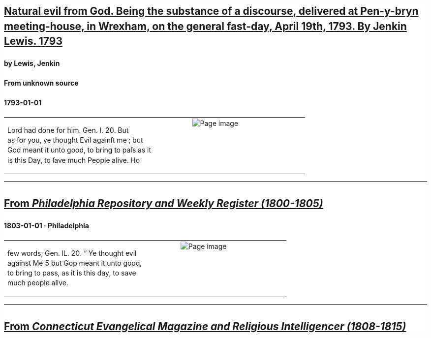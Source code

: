 ## [Natural evil from God. Being the substance of a discourse, delivered at Pen-y-bryn meeting-house, in Wrexham, on the general fast-day, April 19th, 1793. By Jenkin Lewis.  1793](https://archive.org/details/bim_eighteenth-century_natural-evil-from-god-b_lewis-jenkin_1793/page/n28/mode/1up?view=theater)

#### by Lewis, Jenkin

#### From unknown source

#### 1793-01-01

<table style="width: 100%;"><tr><td style="width: 50%">

  
Lord had done for him. Gen. I. 20. But  
as for you, ye thought Evil againſt me ; but  
God meant it unto good, to bring to paſs as it  
is this Day, to ſave much People alive. Ho
</td><td style="width: 50%; max-height: 75%; margin: auto; display: block;">
<img alt="Page image" src="https://iiif.archive.org/image/iiif/2/bim_eighteenth-century_natural-evil-from-god-b_lewis-jenkin_1793%2Fbim_eighteenth-century_natural-evil-from-god-b_lewis-jenkin_1793_jp2.zip%2Fbim_eighteenth-century_natural-evil-from-god-b_lewis-jenkin_1793_jp2%2Fbim_eighteenth-century_natural-evil-from-god-b_lewis-jenkin_1793_0028.jp2/pct:12.690200852099817,66.54299847792998,68.07668898356664,8.866057838660579/!600,600/0/default.jpg"/>
</td>
</tr></table>

---

## [From _Philadelphia Repository and Weekly Register (1800-1805)_](https://archive.org/details/sim_repository-and-ladies-weekly-museum_1803-01-01_3_1/page/n4/mode/1up?view=theater)

#### 1803-01-01 &middot; [Philadelphia](http://dbpedia.org/resource/Philadelphia)

<table style="width: 100%;"><tr><td style="width: 50%">

  
few words, Gen. lL. 20. “ Ye thought evil  
against Me 5 but Gop meant it unto good,  
to bring to pass, as it is this day, to save  
much people alive.
</td><td style="width: 50%; max-height: 75%; margin: auto; display: block;">
<img alt="Page image" src="https://iiif.archive.org/image/iiif/2/sim_repository-and-ladies-weekly-museum_1803-01-01_3_1%2Fsim_repository-and-ladies-weekly-museum_1803-01-01_3_1_jp2.zip%2Fsim_repository-and-ladies-weekly-museum_1803-01-01_3_1_jp2%2Fsim_repository-and-ladies-weekly-museum_1803-01-01_3_1_0004.jp2/pct:4.743186582809225,12.864077669902912,25.262054507337528,5.383936451897617/600,/0/default.jpg"/>
</td>
</tr></table>

---

## [From _Connecticut Evangelical Magazine and Religious Intelligencer (1808-1815)_](https://archive.org/details/sim_connecticut-evangelical-magazine_1811-05_4_5/page/n28/mode/1up?view=theater)
